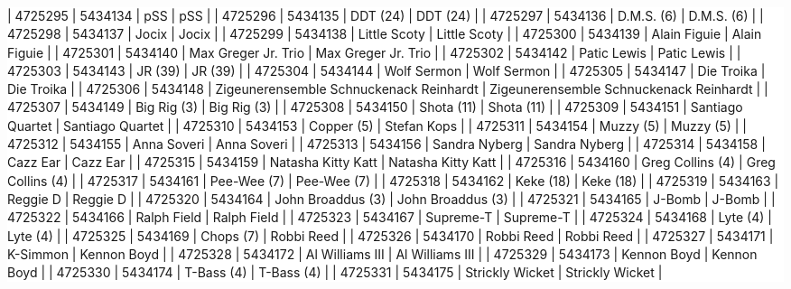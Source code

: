| 4725295 | 5434134 | pSS | pSS |
| 4725296 | 5434135 | DDT (24) | DDT (24) |
| 4725297 | 5434136 | D.M.S. (6) | D.M.S. (6) |
| 4725298 | 5434137 | Jocix | Jocix |
| 4725299 | 5434138 | Little Scoty | Little Scoty |
| 4725300 | 5434139 | Alain Figuie | Alain Figuie |
| 4725301 | 5434140 | Max Greger Jr. Trio | Max Greger Jr. Trio |
| 4725302 | 5434142 | Patic Lewis | Patic Lewis |
| 4725303 | 5434143 | JR (39) | JR (39) |
| 4725304 | 5434144 | Wolf Sermon | Wolf Sermon |
| 4725305 | 5434147 | Die Troika | Die Troika |
| 4725306 | 5434148 | Zigeunerensemble Schnuckenack Reinhardt | Zigeunerensemble Schnuckenack Reinhardt |
| 4725307 | 5434149 | Big Rig (3) | Big Rig (3) |
| 4725308 | 5434150 | Shota (11) | Shota (11) |
| 4725309 | 5434151 | Santiago Quartet | Santiago Quartet |
| 4725310 | 5434153 | Copper (5) | Stefan Kops |
| 4725311 | 5434154 | Muzzy (5) | Muzzy (5) |
| 4725312 | 5434155 | Anna Soveri | Anna Soveri |
| 4725313 | 5434156 | Sandra Nyberg | Sandra Nyberg |
| 4725314 | 5434158 | Cazz Ear | Cazz Ear |
| 4725315 | 5434159 | Natasha Kitty Katt | Natasha Kitty Katt |
| 4725316 | 5434160 | Greg Collins (4) | Greg Collins (4) |
| 4725317 | 5434161 | Pee-Wee (7) | Pee-Wee (7) |
| 4725318 | 5434162 | Keke (18) | Keke (18) |
| 4725319 | 5434163 | Reggie D | Reggie D |
| 4725320 | 5434164 | John Broaddus (3) | John Broaddus (3) |
| 4725321 | 5434165 | J-Bomb | J-Bomb |
| 4725322 | 5434166 | Ralph Field | Ralph Field |
| 4725323 | 5434167 | Supreme-T | Supreme-T |
| 4725324 | 5434168 | Lyte (4) | Lyte (4) |
| 4725325 | 5434169 | Chops (7) | Robbi Reed |
| 4725326 | 5434170 | Robbi Reed | Robbi Reed |
| 4725327 | 5434171 | K-Simmon | Kennon Boyd |
| 4725328 | 5434172 | Al Williams III | Al Williams III |
| 4725329 | 5434173 | Kennon Boyd | Kennon Boyd |
| 4725330 | 5434174 | T-Bass (4) | T-Bass (4) |
| 4725331 | 5434175 | Strickly Wicket | Strickly Wicket |